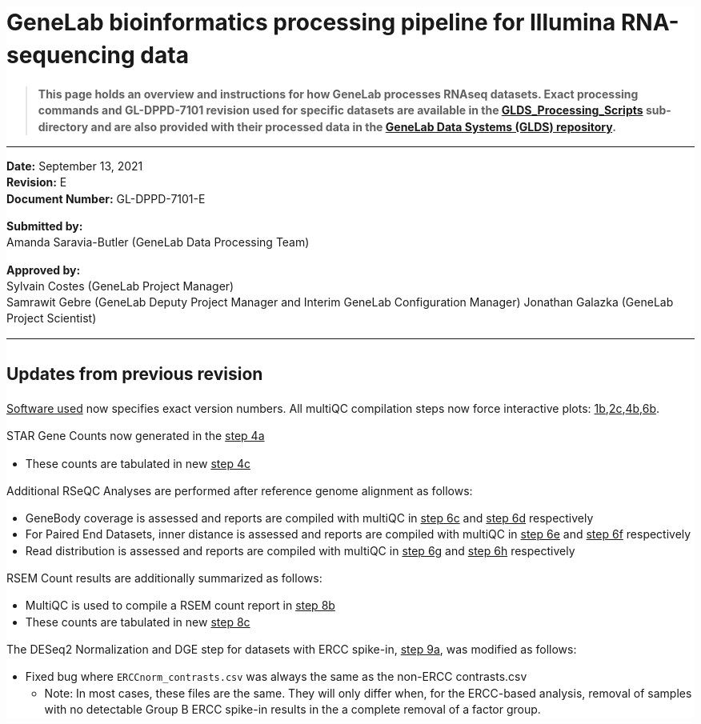 # GeneLab bioinformatics processing pipeline for Illumina RNA-sequencing data

> **This page holds an overview and instructions for how GeneLab processes RNAseq datasets. Exact processing commands and GL-DPPD-7101 revision used for specific datasets are available in the [GLDS_Processing_Scripts](GLDS_Processing_Scripts) sub-directory and are also provided with their processed data in the [GeneLab Data Systems (GLDS) repository](https://genelab-data.ndc.nasa.gov/genelab/projects).**  

---

**Date:** September 13, 2021  
**Revision:** E  
**Document Number:** GL-DPPD-7101-E  

**Submitted by:**  
Amanda Saravia-Butler (GeneLab Data Processing Team)

**Approved by:**  
Sylvain Costes (GeneLab Project Manager)  
Samrawit Gebre (GeneLab Deputy Project Manager and Interim GeneLab Configuration Manager)
Jonathan Galazka (GeneLab Project Scientist)

---

## Updates from previous revision

[Software used](#software-used) now specifies exact version numbers.
All multiQC compilation steps now force interactive plots: [1b](#1b-compile-raw-data-qc),[2c](#2c-compile-trimmed-data-qc),[4b](#4b-compile-alignment-logs),[6b](#6b-compile-strandedness-reports).

STAR Gene Counts now generated in the [step 4a](#4a-align-reads-to-reference-genome-with-star)

- These counts are tabulated in new [step 4c](#4c-tablulate-star-counts)

Additional RSeQC Analyses are performed after reference genome alignment as follows:

- GeneBody coverage is assessed and reports are compiled with multiQC in [step 6c](#6c-assess-genebody-coverage) and [step 6d](#6d-compile-genebody-coverage-reports) respectively
- For Paired End Datasets, inner distance is assessed and reports are compiled with multiQC in [step 6e](#6e-assess-inner-distance-for-paired-end-datasets) and [step 6f](#6f-compile-inner-distance-reports) respectively
- Read distribution is assessed and reports are compiled with multiQC in [step 6g](#6g-assess-read-distribution) and [step 6h](#6h-compile-read-distribution-reports) respectively

RSEM Count results are additionally summarized as follows:

- MultiQC is used to compile a RSEM count report in [step 8b](#8b-compile-rsem-count-logs)
- These counts are tabulated in new [step 8c](#8c-tablulate-rsem-counts)

The DESeq2 Normalization and DGE step for datasets with ERCC spike-in, [step 9a](#9a-for-datasets-with-ercc-spike-in), was modified as follows:

- Fixed bug where `ERCCnorm_contrasts.csv` was always the same as the non-ERCC contrasts.csv
  - Note: In most cases, these files are the same. They will only differ when, for the ERCC-based analysis, removal of samples with no detectable Group B ERCC spike-in results in the a complete removal of a factor group.
